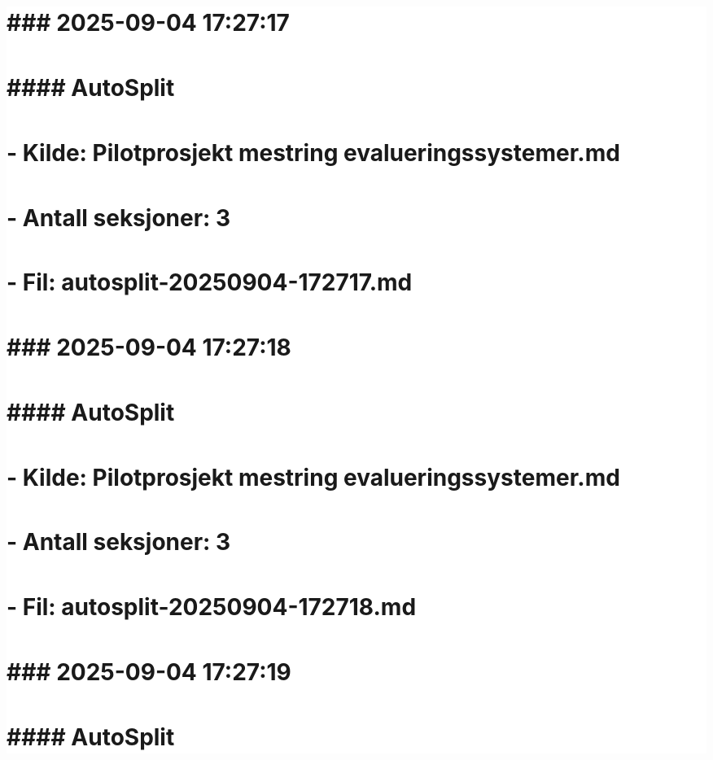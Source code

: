 #

# \### 2025-09-04 17:27:17

# \#### AutoSplit

# \- Kilde: Pilotprosjekt mestring evalueringssystemer.md

# \- Antall seksjoner: 3

# \- Fil: autosplit-20250904-172717.md

#

#

#

#

# \### 2025-09-04 17:27:18

# \#### AutoSplit

# \- Kilde: Pilotprosjekt mestring evalueringssystemer.md

# \- Antall seksjoner: 3

# \- Fil: autosplit-20250904-172718.md

#

#

#

#

# \### 2025-09-04 17:27:19

# \#### AutoSplit
